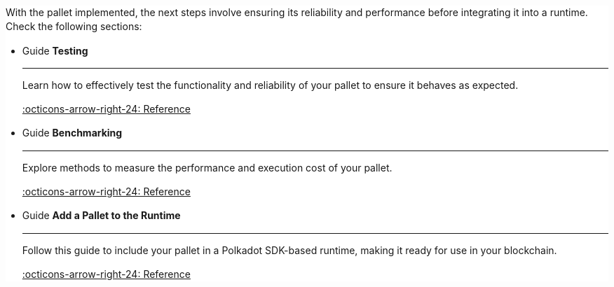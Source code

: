 With the pallet implemented, the next steps involve ensuring its reliability and performance before integrating it into a runtime. Check the following sections:

<div class="grid cards" markdown>

-   <span class="badge guide">Guide</span> __Testing__

    ---

    Learn how to effectively test the functionality and reliability of your pallet to ensure it behaves as expected.

    [:octicons-arrow-right-24: Reference](/develop/parachains/testing/)

-   <span class="badge guide">Guide</span> __Benchmarking__

    ---

    Explore methods to measure the performance and execution cost of your pallet.

    [:octicons-arrow-right-24: Reference](/develop/parachains/testing/benchmarking)

-   <span class="badge guide">Guide</span> __Add a Pallet to the Runtime__

    ---

    Follow this guide to include your pallet in a Polkadot SDK-based runtime, making it ready for use in your blockchain.

    [:octicons-arrow-right-24: Reference](/develop/parachains/customize-parachain/add-existing-pallets/)

</div>